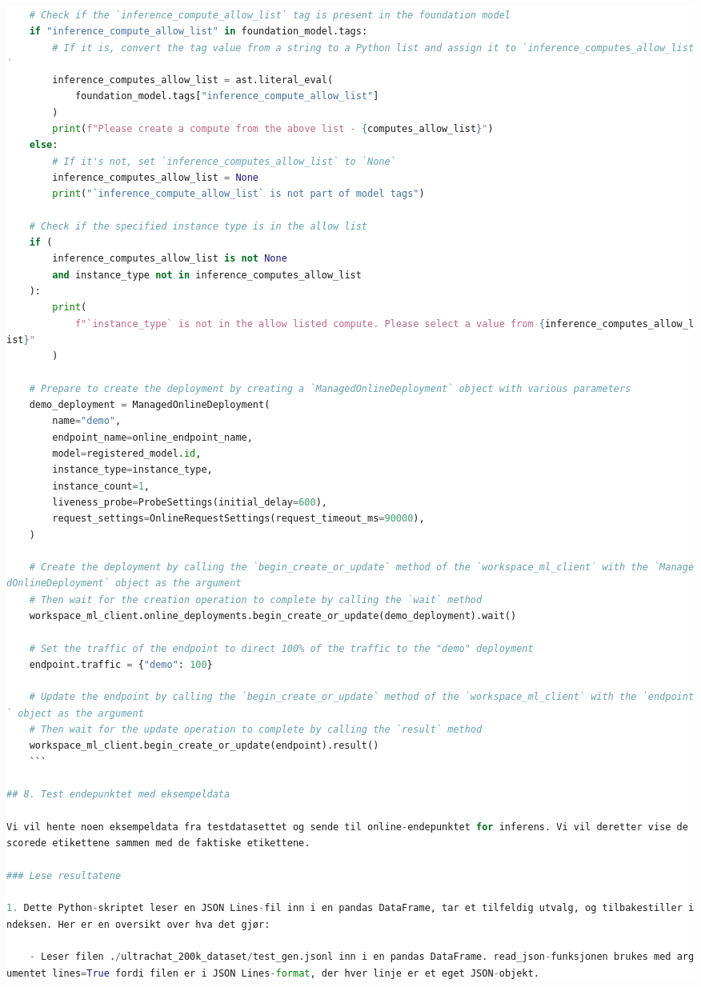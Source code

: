 ```python
    # Check if the `inference_compute_allow_list` tag is present in the foundation model
    if "inference_compute_allow_list" in foundation_model.tags:
        # If it is, convert the tag value from a string to a Python list and assign it to `inference_computes_allow_list`
        inference_computes_allow_list = ast.literal_eval(
            foundation_model.tags["inference_compute_allow_list"]
        )
        print(f"Please create a compute from the above list - {computes_allow_list}")
    else:
        # If it's not, set `inference_computes_allow_list` to `None`
        inference_computes_allow_list = None
        print("`inference_compute_allow_list` is not part of model tags")
    
    # Check if the specified instance type is in the allow list
    if (
        inference_computes_allow_list is not None
        and instance_type not in inference_computes_allow_list
    ):
        print(
            f"`instance_type` is not in the allow listed compute. Please select a value from {inference_computes_allow_list}"
        )
    
    # Prepare to create the deployment by creating a `ManagedOnlineDeployment` object with various parameters
    demo_deployment = ManagedOnlineDeployment(
        name="demo",
        endpoint_name=online_endpoint_name,
        model=registered_model.id,
        instance_type=instance_type,
        instance_count=1,
        liveness_probe=ProbeSettings(initial_delay=600),
        request_settings=OnlineRequestSettings(request_timeout_ms=90000),
    )
    
    # Create the deployment by calling the `begin_create_or_update` method of the `workspace_ml_client` with the `ManagedOnlineDeployment` object as the argument
    # Then wait for the creation operation to complete by calling the `wait` method
    workspace_ml_client.online_deployments.begin_create_or_update(demo_deployment).wait()
    
    # Set the traffic of the endpoint to direct 100% of the traffic to the "demo" deployment
    endpoint.traffic = {"demo": 100}
    
    # Update the endpoint by calling the `begin_create_or_update` method of the `workspace_ml_client` with the `endpoint` object as the argument
    # Then wait for the update operation to complete by calling the `result` method
    workspace_ml_client.begin_create_or_update(endpoint).result()
    ```

## 8. Test endepunktet med eksempeldata

Vi vil hente noen eksempeldata fra testdatasettet og sende til online-endepunktet for inferens. Vi vil deretter vise de scorede etikettene sammen med de faktiske etikettene.

### Lese resultatene

1. Dette Python-skriptet leser en JSON Lines-fil inn i en pandas DataFrame, tar et tilfeldig utvalg, og tilbakestiller indeksen. Her er en oversikt over hva det gjør:

    - Leser filen ./ultrachat_200k_dataset/test_gen.jsonl inn i en pandas DataFrame. read_json-funksjonen brukes med argumentet lines=True fordi filen er i JSON Lines-format, der hver linje er et eget JSON-objekt.

```